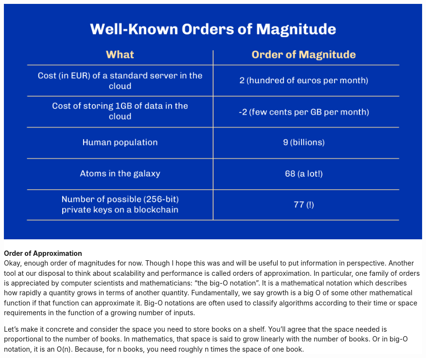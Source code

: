 ![alt text](https://github.com/cardano-foundation/cardano-academy/blob/main/CBCA/Diagrams/2.6.12.png)
<br>

**Order of Approximation**<br>
Okay, enough order of magnitudes for now. Though I hope this was and will be useful to put information in perspective. Another tool at our disposal to think about scalability and performance is called orders of approximation. In particular, one family of orders is appreciated by computer scientists and mathematicians: “the big-O notation”. It is a mathematical notation which describes how rapidly a quantity grows in terms of another quantity. Fundamentally, we say growth is a big O of some other mathematical function if that function can approximate it. Big-O notations are often used to classify algorithms according to their time or space requirements in the function of a growing number of inputs.

Let’s make it concrete and consider the space you need to store books on a shelf. You’ll agree that the space needed is proportional to the number of books. In mathematics, that space is said to grow linearly with the number of books. Or in big-O notation, it is an O(n). Because, for n books, you need roughly n times the space of one book.
